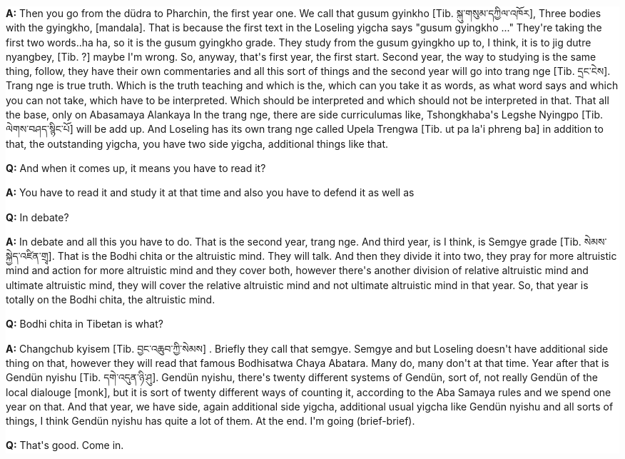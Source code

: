 **A:**  Then you go from the <span class="tooltip" data-text="[tib. བསྡུས་གྲྭ] The first curriculum in Buddhist dialectics in Gelugpa monasteries. It is an abbreviated course in logic (tib. ཙེམ [ཚད་མ]). There are 6 classes and monks ideally study one class each year. The first class is khatog garmar [tib. ཁ་དོག་དཀར་དམར], followed by düdring [tib. བསྡུས་འབྲིང], then düchen [tib. བསྡུས་ཆེན], then tagrik [tib. རྟགས་རིག], and then finally lurik [tib. བླུ་རིག].">düdra</span> to Pharchin, the first year one. We call that gusum gyinkho [Tib. སྐུ་གསུམ་དཀྱིལ་འཁོར], Three bodies with the gyingkho, [mandala]. That is because the first text in the <span class="tooltip" data-text="[tib. བློ་གསལ་གླིང] One of the main colleges in Drepung Monastery.">Loseling</span> <span class="tooltip" data-text="[tib. ཡིག་ཆ] The tsenyi teaching materials used by a monastic college.">yigcha</span> says "gusum gyingkho ..." They're taking the first two words..ha ha, so it is the gusum gyingkho grade. They study from the gusum gyingkho up to, I think, it is to jig dutre nyangbey, [Tib. ?] maybe I'm wrong. So, anyway, that's first year, the first start. Second year, the way to studying is the same thing, follow, they have their own commentaries and all this sort of things and the second year will go into trang nge [Tib. དྲང་ངེས]. Trang nge is true truth. Which is the truth teaching and which is the, which can you take it as words, as what word says and which you can not take, which have to be interpreted. Which should be interpreted and which should not be interpreted in that. That all the base, only on Abasamaya Alankaya In the trang nge, there are side curriculumas like, Tshongkhaba's Legshe Nyingpo [Tib. ལེགས་བཤད་སྙིང་པོ] will be add up. And Loseling has its own trang nge called Upela Trengwa [Tib. ut pa la'i phreng ba] in addition to that, the outstanding yigcha, you have two side yigcha, additional things like that.   

**Q:**  And when it comes up, it means you have to read it?   

**A:**  You have to read it and study it at that time and also you have to defend it as well as   

**Q:**  In debate?   

**A:**  In debate and all this you have to do. That is the second year, trang nge. And third year, is I think, is Semgye grade [Tib. སེམས་སྐྱེད་འཛིན་གྲྭ]. That is the Bodhi chita or the altruistic mind. They will talk. And then they divide it into two, they pray for more altruistic mind and action for more altruistic mind and they cover both, however there's another division of relative altruistic mind and ultimate altruistic mind, they will cover the relative altruistic mind and not ultimate altruistic mind in that year. So, that year is totally on the Bodhi chita, the altruistic mind.   

**Q:**  Bodhi chita in Tibetan is what?   

**A:**  Changchub kyisem [Tib. བྱང་འཆུབ་ཀྱི་སེམས] . Briefly they call that semgye. Semgye and but <span class="tooltip" data-text="[tib. བློ་གསལ་གླིང] One of the main colleges in Drepung Monastery.">Loseling</span> doesn't have additional side thing on that, however they will read that famous Bodhisatwa Chaya Abatara. Many do, many don't at that time. Year after that is Gendün nyishu [Tib. དགེ་འདུན་ཉི་ཤུ]. Gendün nyishu, there's twenty different systems of Gendün, sort of, not really Gendün of the local dialouge [monk], but it is sort of twenty different ways of counting it, according to the Aba Samaya rules and we spend one year on that. And that year, we have side, again additional side <span class="tooltip" data-text="[tib. ཡིག་ཆ] The tsenyi teaching materials used by a monastic college.">yigcha</span>, additional usual yigcha like Gendün nyishu and all sorts of things, I think Gendün nyishu has quite a lot of them. At the end. I'm going (brief-brief).   

**Q:**  That's good. Come in.   
